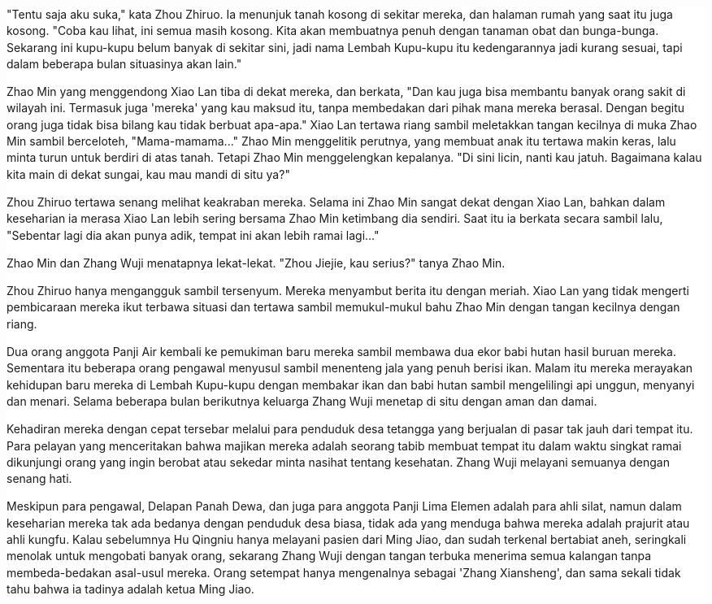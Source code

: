 "Tentu saja aku suka," kata Zhou Zhiruo. Ia menunjuk tanah kosong di sekitar mereka, dan halaman rumah yang saat itu
juga kosong. "Coba kau lihat, ini semua masih kosong. Kita akan membuatnya penuh dengan tanaman obat dan bunga-bunga.
Sekarang ini kupu-kupu belum banyak di sekitar sini, jadi nama Lembah Kupu-kupu itu kedengarannya jadi kurang sesuai,
tapi dalam beberapa bulan situasinya akan lain."

Zhao Min yang menggendong Xiao Lan tiba di dekat mereka, dan berkata, "Dan kau juga bisa membantu banyak orang sakit
di wilayah ini. Termasuk juga 'mereka' yang kau maksud itu, tanpa membedakan dari pihak mana mereka berasal. Dengan begitu
orang juga tidak bisa bilang kau tidak berbuat apa-apa." Xiao Lan tertawa riang sambil meletakkan tangan kecilnya
di muka Zhao Min sambil berceloteh, "Mama-mamama..." Zhao Min menggelitik perutnya, yang membuat anak itu tertawa
makin keras, lalu minta turun untuk berdiri di atas tanah. Tetapi Zhao Min menggelengkan kepalanya. "Di sini licin,
nanti kau jatuh. Bagaimana kalau kita main di dekat sungai, kau mau mandi di situ ya?"

Zhou Zhiruo tertawa senang melihat keakraban mereka. Selama ini Zhao Min sangat dekat dengan Xiao Lan, bahkan dalam
keseharian ia merasa Xiao Lan lebih sering bersama Zhao Min ketimbang dia sendiri. Saat itu ia berkata secara sambil
lalu, "Sebentar lagi dia akan punya adik, tempat ini akan lebih ramai lagi..."

Zhao Min dan Zhang Wuji menatapnya lekat-lekat. "Zhou Jiejie, kau serius?" tanya Zhao Min.

Zhou Zhiruo hanya mengangguk sambil tersenyum. Mereka menyambut berita itu dengan meriah. Xiao Lan yang tidak mengerti
pembicaraan mereka ikut terbawa situasi dan tertawa sambil memukul-mukul bahu Zhao Min dengan tangan kecilnya dengan
riang.

Dua orang anggota Panji Air kembali ke pemukiman baru mereka sambil membawa dua ekor babi hutan hasil buruan mereka.
Sementara itu beberapa orang pengawal menyusul sambil menenteng jala yang penuh berisi ikan. Malam itu mereka merayakan
kehidupan baru mereka di Lembah Kupu-kupu dengan membakar ikan dan babi hutan sambil mengelilingi api unggun, menyanyi
dan menari. Selama beberapa bulan berikutnya keluarga Zhang Wuji menetap di situ dengan aman dan damai.

Kehadiran mereka dengan cepat tersebar melalui para penduduk desa tetangga yang berjualan di pasar tak jauh dari
tempat itu. Para pelayan yang menceritakan bahwa majikan mereka adalah seorang tabib membuat tempat itu dalam waktu
singkat ramai dikunjungi orang yang ingin berobat atau sekedar minta nasihat tentang kesehatan. Zhang Wuji melayani
semuanya dengan senang hati.

Meskipun para pengawal, Delapan Panah Dewa, dan juga para anggota Panji Lima Elemen adalah para ahli silat, namun
dalam keseharian mereka tak ada bedanya dengan penduduk desa biasa, tidak ada yang menduga bahwa mereka adalah
prajurit atau ahli kungfu. Kalau sebelumnya Hu Qingniu hanya melayani pasien dari Ming Jiao, dan sudah terkenal bertabiat
aneh, seringkali menolak untuk mengobati banyak orang, sekarang Zhang Wuji dengan tangan terbuka menerima semua kalangan
tanpa membeda-bedakan asal-usul mereka. Orang setempat hanya mengenalnya sebagai 'Zhang Xiansheng', dan sama sekali
tidak tahu bahwa ia tadinya adalah ketua Ming Jiao.
